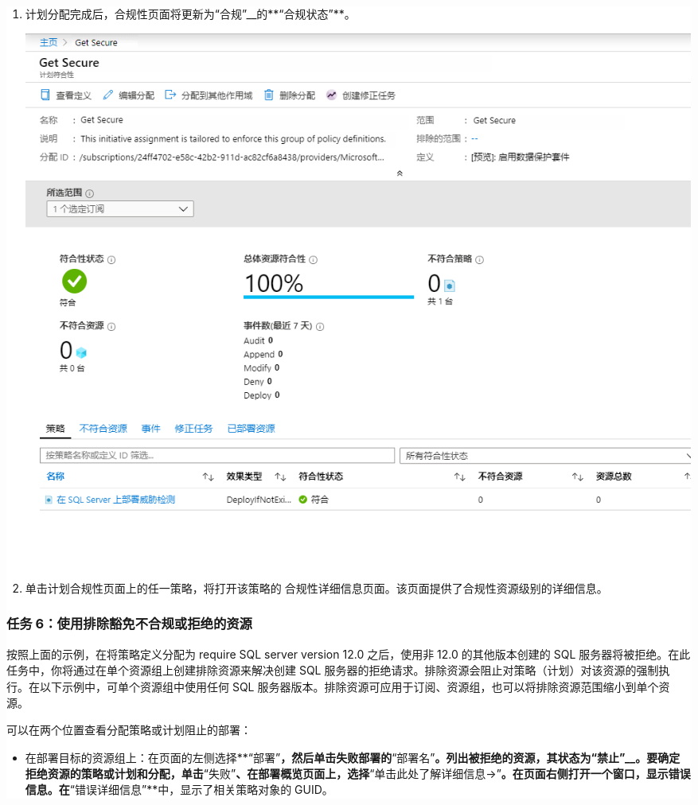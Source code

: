 1.  计划分配完成后，合规性页面将更新为“合规”__的**“合规状态”**。

     ![屏幕截图](../Media/Module-1/7625ca4b-a8c4-43bc-bc9a-f89f1b4d1266.png)

1.  单击计划合规性页面上的任一策略，将打开该策略的
   合规性详细信息页面。该页面提供了合规性资源级别的详细信息。

### 任务 6：使用排除豁免不合规或拒绝的资源

按照上面的示例，在将策略定义分配为 require SQL server version 12.0 之后，使用非 12.0 的其他版本创建的 SQL 服务器将被拒绝。在此任务中，你将通过在单个资源组上创建排除资源来解决创建 SQL 服务器的拒绝请求。排除资源会阻止对策略（计划）对该资源的强制执行。在以下示例中，可单个资源组中使用任何 SQL 服务器版本。排除资源可应用于订阅、资源组，也可以将排除资源范围缩小到单个资源。


可以在两个位置查看分配策略或计划阻止的部署：

- 在部署目标的资源组上：在页面的左侧选择**“部署”**，然后单击失败部署的**“部署名”**。列出被拒绝的资源，其状态为“禁止”__。要确定拒绝资源的策略或计划和分配，单击**“失败”**、在部署概览页面上，选择**“单击此处了解详细信息->”**。在页面右侧打开一个窗口，显示错误信息。在**“错误详细信息”**中，显示了相关策略对象的 GUID。
